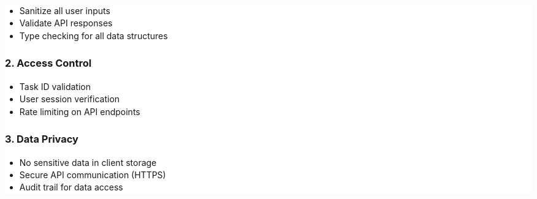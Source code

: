 - Sanitize all user inputs
- Validate API responses
- Type checking for all data structures

### 2. Access Control

- Task ID validation
- User session verification
- Rate limiting on API endpoints

### 3. Data Privacy

- No sensitive data in client storage
- Secure API communication (HTTPS)
- Audit trail for data access 